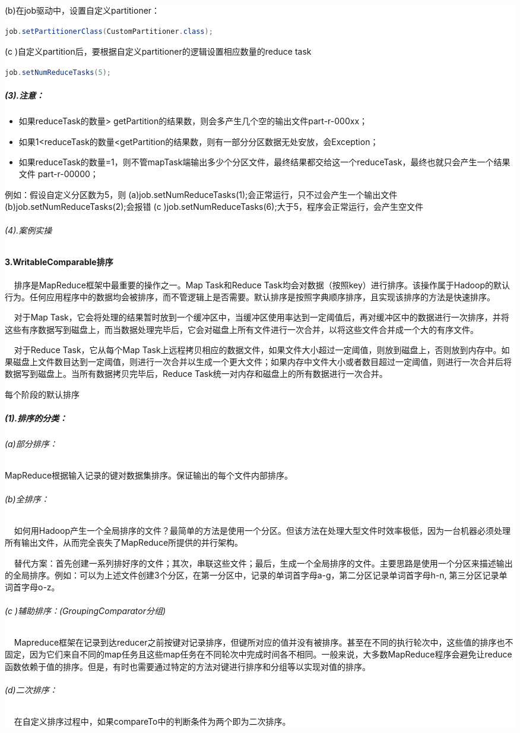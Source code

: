 (b)在job驱动中，设置自定义partitioner：

```java
job.setPartitionerClass(CustomPartitioner.class);
```

(c )自定义partition后，要根据自定义partitioner的逻辑设置相应数量的reduce task

```java
job.setNumReduceTasks(5);
```
##### (3).注意：
* 如果reduceTask的数量> getPartition的结果数，则会多产生几个空的输出文件part-r-000xx；

* 如果1<reduceTask的数量<getPartition的结果数，则有一部分分区数据无处安放，会Exception；

* 如果reduceTask的数量=1，则不管mapTask端输出多少个分区文件，最终结果都交给这一个reduceTask，最终也就只会产生一个结果文件 part-r-00000；

例如：假设自定义分区数为5，则
(a)job.setNumReduceTasks(1);会正常运行，只不过会产生一个输出文件
(b)job.setNumReduceTasks(2);会报错
(c )job.setNumReduceTasks(6);大于5，程序会正常运行，会产生空文件

###### (4).案例实操


#### 3.WritableComparable排序
&nbsp;&nbsp;&nbsp;&nbsp;排序是MapReduce框架中最重要的操作之一。Map Task和Reduce Task均会对数据（按照key）进行排序。该操作属于Hadoop的默认行为。任何应用程序中的数据均会被排序，而不管逻辑上是否需要。默认排序是按照字典顺序排序，且实现该排序的方法是快速排序。

&nbsp;&nbsp;&nbsp;&nbsp;对于Map Task，它会将处理的结果暂时放到一个缓冲区中，当缓冲区使用率达到一定阈值后，再对缓冲区中的数据进行一次排序，并将这些有序数据写到磁盘上，而当数据处理完毕后，它会对磁盘上所有文件进行一次合并，以将这些文件合并成一个大的有序文件。

&nbsp;&nbsp;&nbsp;&nbsp;对于Reduce Task，它从每个Map Task上远程拷贝相应的数据文件，如果文件大小超过一定阈值，则放到磁盘上，否则放到内存中。如果磁盘上文件数目达到一定阈值，则进行一次合并以生成一个更大文件；如果内存中文件大小或者数目超过一定阈值，则进行一次合并后将数据写到磁盘上。当所有数据拷贝完毕后，Reduce Task统一对内存和磁盘上的所有数据进行一次合并。

每个阶段的默认排序

##### (1).排序的分类：
###### (a)部分排序：
MapReduce根据输入记录的键对数据集排序。保证输出的每个文件内部排序。

###### (b)全排序：
&nbsp;&nbsp;&nbsp;&nbsp;如何用Hadoop产生一个全局排序的文件？最简单的方法是使用一个分区。但该方法在处理大型文件时效率极低，因为一台机器必须处理所有输出文件，从而完全丧失了MapReduce所提供的并行架构。

&nbsp;&nbsp;&nbsp;&nbsp;替代方案：首先创建一系列排好序的文件；其次，串联这些文件；最后，生成一个全局排序的文件。主要思路是使用一个分区来描述输出的全局排序。例如：可以为上述文件创建3个分区，在第一分区中，记录的单词首字母a-g，第二分区记录单词首字母h-n, 第三分区记录单词首字母o-z。

###### (c )辅助排序：(GroupingComparator分组)
&nbsp;&nbsp;&nbsp;&nbsp;Mapreduce框架在记录到达reducer之前按键对记录排序，但键所对应的值并没有被排序。甚至在不同的执行轮次中，这些值的排序也不固定，因为它们来自不同的map任务且这些map任务在不同轮次中完成时间各不相同。一般来说，大多数MapReduce程序会避免让reduce函数依赖于值的排序。但是，有时也需要通过特定的方法对键进行排序和分组等以实现对值的排序。

###### (d)二次排序：
&nbsp;&nbsp;&nbsp;&nbsp;在自定义排序过程中，如果compareTo中的判断条件为两个即为二次排序。

